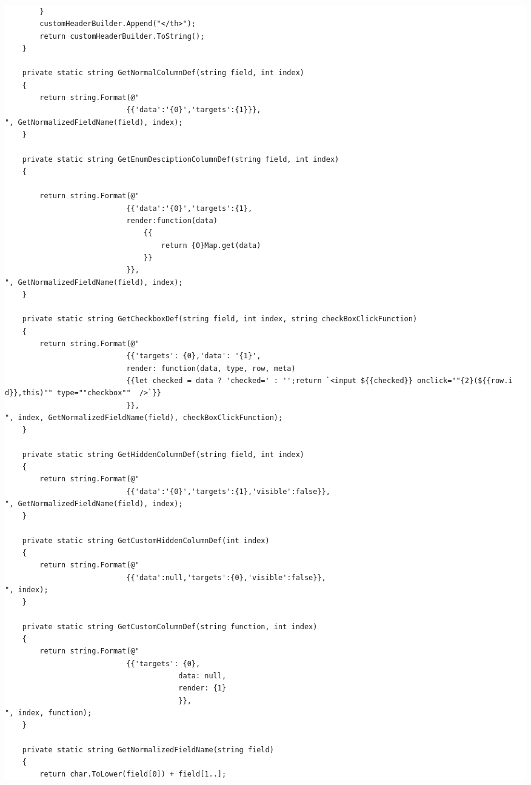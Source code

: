 ```
        }
        customHeaderBuilder.Append("</th>");
        return customHeaderBuilder.ToString();
    }

    private static string GetNormalColumnDef(string field, int index)
    {
        return string.Format(@"
                            {{'data':'{0}','targets':{1}}},
", GetNormalizedFieldName(field), index);
    }

    private static string GetEnumDesciptionColumnDef(string field, int index)
    {

        return string.Format(@"
                            {{'data':'{0}','targets':{1},
                            render:function(data)
                                {{
                                    return {0}Map.get(data)
		                        }}
		                    }},
", GetNormalizedFieldName(field), index);
    }

    private static string GetCheckboxDef(string field, int index, string checkBoxClickFunction)
    {
        return string.Format(@"
                            {{'targets': {0},'data': '{1}', 
                            render: function(data, type, row, meta) 
                            {{let checked = data ? 'checked=' : '';return `<input ${{checked}} onclick=""{2}(${{row.id}},this)"" type=""checkbox""  />`}}
                            }},
", index, GetNormalizedFieldName(field), checkBoxClickFunction);
    }

    private static string GetHiddenColumnDef(string field, int index)
    {
        return string.Format(@"
                            {{'data':'{0}','targets':{1},'visible':false}},
", GetNormalizedFieldName(field), index);
    }

    private static string GetCustomHiddenColumnDef(int index)
    {
        return string.Format(@"
                            {{'data':null,'targets':{0},'visible':false}},
", index);
    }

    private static string GetCustomColumnDef(string function, int index)
    {
        return string.Format(@"
                            {{'targets': {0},
			                            data: null,
			                            render: {1}
			                            }},
", index, function);
    }

    private static string GetNormalizedFieldName(string field)
    {
        return char.ToLower(field[0]) + field[1..];
```